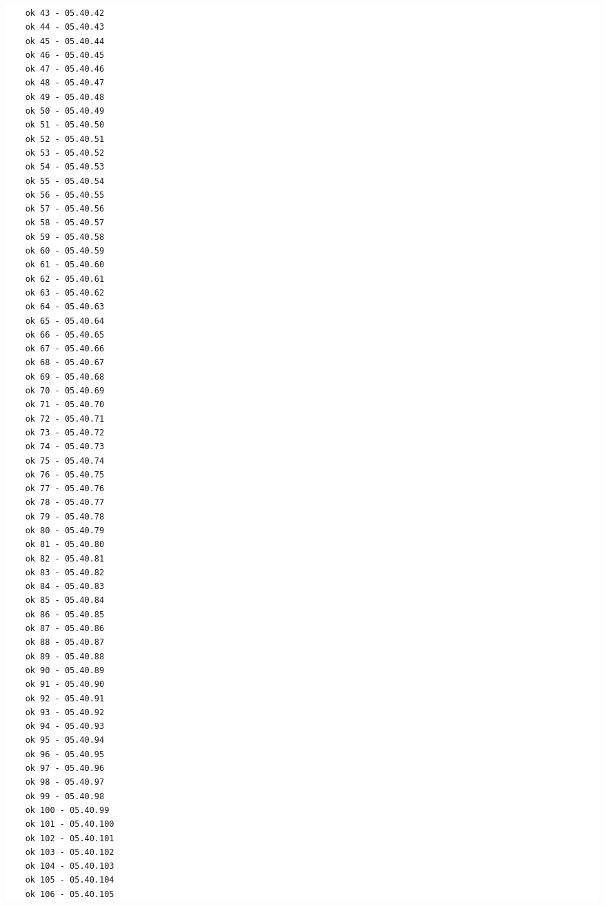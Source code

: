         ok 43 - 05.40.42
        ok 44 - 05.40.43
        ok 45 - 05.40.44
        ok 46 - 05.40.45
        ok 47 - 05.40.46
        ok 48 - 05.40.47
        ok 49 - 05.40.48
        ok 50 - 05.40.49
        ok 51 - 05.40.50
        ok 52 - 05.40.51
        ok 53 - 05.40.52
        ok 54 - 05.40.53
        ok 55 - 05.40.54
        ok 56 - 05.40.55
        ok 57 - 05.40.56
        ok 58 - 05.40.57
        ok 59 - 05.40.58
        ok 60 - 05.40.59
        ok 61 - 05.40.60
        ok 62 - 05.40.61
        ok 63 - 05.40.62
        ok 64 - 05.40.63
        ok 65 - 05.40.64
        ok 66 - 05.40.65
        ok 67 - 05.40.66
        ok 68 - 05.40.67
        ok 69 - 05.40.68
        ok 70 - 05.40.69
        ok 71 - 05.40.70
        ok 72 - 05.40.71
        ok 73 - 05.40.72
        ok 74 - 05.40.73
        ok 75 - 05.40.74
        ok 76 - 05.40.75
        ok 77 - 05.40.76
        ok 78 - 05.40.77
        ok 79 - 05.40.78
        ok 80 - 05.40.79
        ok 81 - 05.40.80
        ok 82 - 05.40.81
        ok 83 - 05.40.82
        ok 84 - 05.40.83
        ok 85 - 05.40.84
        ok 86 - 05.40.85
        ok 87 - 05.40.86
        ok 88 - 05.40.87
        ok 89 - 05.40.88
        ok 90 - 05.40.89
        ok 91 - 05.40.90
        ok 92 - 05.40.91
        ok 93 - 05.40.92
        ok 94 - 05.40.93
        ok 95 - 05.40.94
        ok 96 - 05.40.95
        ok 97 - 05.40.96
        ok 98 - 05.40.97
        ok 99 - 05.40.98
        ok 100 - 05.40.99
        ok 101 - 05.40.100
        ok 102 - 05.40.101
        ok 103 - 05.40.102
        ok 104 - 05.40.103
        ok 105 - 05.40.104
        ok 106 - 05.40.105